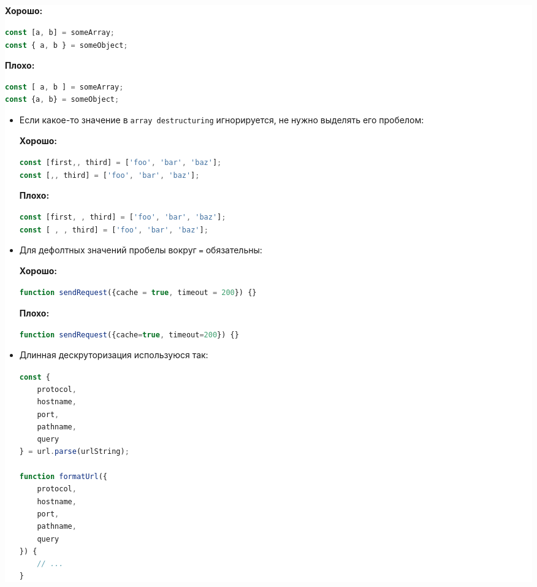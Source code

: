   **Хорошо:**

  ```js
  const [a, b] = someArray;
  const { a, b } = someObject;
  ```

  **Плохо:**

  ```js
  const [ a, b ] = someArray;
  const {a, b} = someObject;
  ```

* Если какое-то значение в  `array destructuring` игнорируется, не нужно выделять его пробелом:

  **Хорошо:**

  ```js
  const [first,, third] = ['foo', 'bar', 'baz'];
  const [,, third] = ['foo', 'bar', 'baz'];
  ```

  **Плохо:**

  ```js
  const [first, , third] = ['foo', 'bar', 'baz'];
  const [ , , third] = ['foo', 'bar', 'baz'];
  ```

* Для дефолтных значений пробелы вокруг `=` обязательны:

  **Хорошо:**

  ```js
  function sendRequest({cache = true, timeout = 200}) {}
  ```

  **Плохо:**

  ```js
  function sendRequest({cache=true, timeout=200}) {}
  ```

* Длинная дескруторизация используюся так:

  ```js
  const {
      protocol,
      hostname,
      port,
      pathname,
      query
  } = url.parse(urlString);

  function formatUrl({
      protocol,
      hostname,
      port,
      pathname,
      query
  }) {
      // ...
  }
  ```
